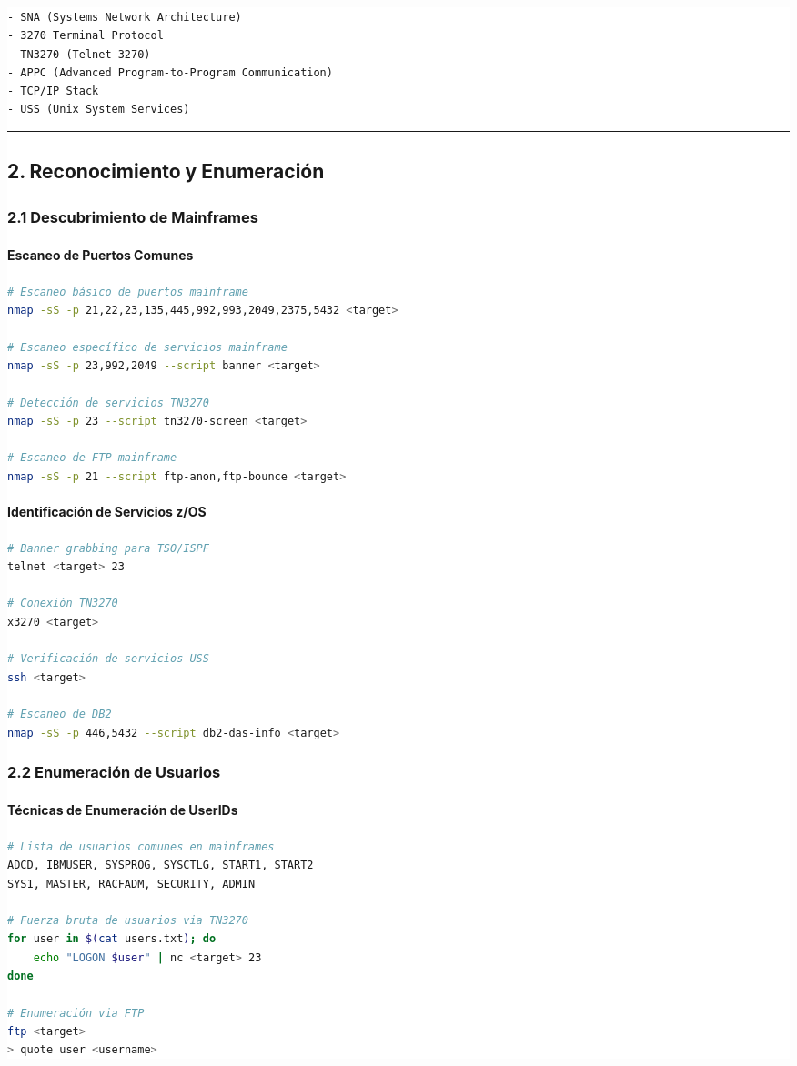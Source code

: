 ```
- SNA (Systems Network Architecture)
- 3270 Terminal Protocol  
- TN3270 (Telnet 3270)
- APPC (Advanced Program-to-Program Communication)
- TCP/IP Stack
- USS (Unix System Services)
```

---

## 2. Reconocimiento y Enumeración

### 2.1 Descubrimiento de Mainframes

#### Escaneo de Puertos Comunes
```bash
# Escaneo básico de puertos mainframe
nmap -sS -p 21,22,23,135,445,992,993,2049,2375,5432 <target>

# Escaneo específico de servicios mainframe
nmap -sS -p 23,992,2049 --script banner <target>

# Detección de servicios TN3270
nmap -sS -p 23 --script tn3270-screen <target>

# Escaneo de FTP mainframe
nmap -sS -p 21 --script ftp-anon,ftp-bounce <target>
```

#### Identificación de Servicios z/OS
```bash
# Banner grabbing para TSO/ISPF
telnet <target> 23

# Conexión TN3270
x3270 <target>

# Verificación de servicios USS
ssh <target>

# Escaneo de DB2
nmap -sS -p 446,5432 --script db2-das-info <target>
```

### 2.2 Enumeración de Usuarios

#### Técnicas de Enumeración de UserIDs
```bash
# Lista de usuarios comunes en mainframes
ADCD, IBMUSER, SYSPROG, SYSCTLG, START1, START2
SYS1, MASTER, RACFADM, SECURITY, ADMIN

# Fuerza bruta de usuarios via TN3270
for user in $(cat users.txt); do
    echo "LOGON $user" | nc <target> 23
done

# Enumeración via FTP
ftp <target>
> quote user <username>
```

